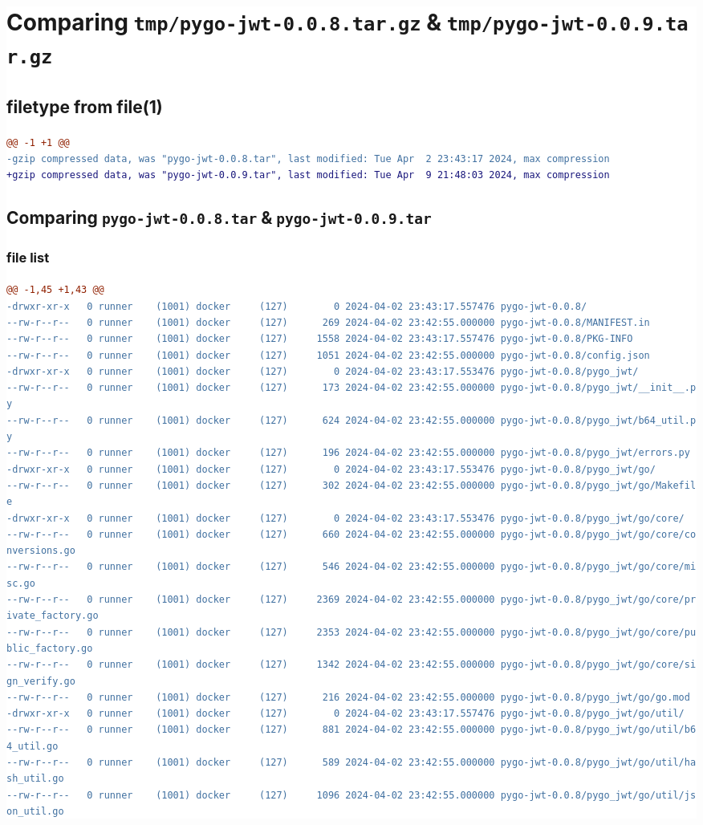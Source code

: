 # Comparing `tmp/pygo-jwt-0.0.8.tar.gz` & `tmp/pygo-jwt-0.0.9.tar.gz`

## filetype from file(1)

```diff
@@ -1 +1 @@
-gzip compressed data, was "pygo-jwt-0.0.8.tar", last modified: Tue Apr  2 23:43:17 2024, max compression
+gzip compressed data, was "pygo-jwt-0.0.9.tar", last modified: Tue Apr  9 21:48:03 2024, max compression
```

## Comparing `pygo-jwt-0.0.8.tar` & `pygo-jwt-0.0.9.tar`

### file list

```diff
@@ -1,45 +1,43 @@
-drwxr-xr-x   0 runner    (1001) docker     (127)        0 2024-04-02 23:43:17.557476 pygo-jwt-0.0.8/
--rw-r--r--   0 runner    (1001) docker     (127)      269 2024-04-02 23:42:55.000000 pygo-jwt-0.0.8/MANIFEST.in
--rw-r--r--   0 runner    (1001) docker     (127)     1558 2024-04-02 23:43:17.557476 pygo-jwt-0.0.8/PKG-INFO
--rw-r--r--   0 runner    (1001) docker     (127)     1051 2024-04-02 23:42:55.000000 pygo-jwt-0.0.8/config.json
-drwxr-xr-x   0 runner    (1001) docker     (127)        0 2024-04-02 23:43:17.553476 pygo-jwt-0.0.8/pygo_jwt/
--rw-r--r--   0 runner    (1001) docker     (127)      173 2024-04-02 23:42:55.000000 pygo-jwt-0.0.8/pygo_jwt/__init__.py
--rw-r--r--   0 runner    (1001) docker     (127)      624 2024-04-02 23:42:55.000000 pygo-jwt-0.0.8/pygo_jwt/b64_util.py
--rw-r--r--   0 runner    (1001) docker     (127)      196 2024-04-02 23:42:55.000000 pygo-jwt-0.0.8/pygo_jwt/errors.py
-drwxr-xr-x   0 runner    (1001) docker     (127)        0 2024-04-02 23:43:17.553476 pygo-jwt-0.0.8/pygo_jwt/go/
--rw-r--r--   0 runner    (1001) docker     (127)      302 2024-04-02 23:42:55.000000 pygo-jwt-0.0.8/pygo_jwt/go/Makefile
-drwxr-xr-x   0 runner    (1001) docker     (127)        0 2024-04-02 23:43:17.553476 pygo-jwt-0.0.8/pygo_jwt/go/core/
--rw-r--r--   0 runner    (1001) docker     (127)      660 2024-04-02 23:42:55.000000 pygo-jwt-0.0.8/pygo_jwt/go/core/conversions.go
--rw-r--r--   0 runner    (1001) docker     (127)      546 2024-04-02 23:42:55.000000 pygo-jwt-0.0.8/pygo_jwt/go/core/misc.go
--rw-r--r--   0 runner    (1001) docker     (127)     2369 2024-04-02 23:42:55.000000 pygo-jwt-0.0.8/pygo_jwt/go/core/private_factory.go
--rw-r--r--   0 runner    (1001) docker     (127)     2353 2024-04-02 23:42:55.000000 pygo-jwt-0.0.8/pygo_jwt/go/core/public_factory.go
--rw-r--r--   0 runner    (1001) docker     (127)     1342 2024-04-02 23:42:55.000000 pygo-jwt-0.0.8/pygo_jwt/go/core/sign_verify.go
--rw-r--r--   0 runner    (1001) docker     (127)      216 2024-04-02 23:42:55.000000 pygo-jwt-0.0.8/pygo_jwt/go/go.mod
-drwxr-xr-x   0 runner    (1001) docker     (127)        0 2024-04-02 23:43:17.557476 pygo-jwt-0.0.8/pygo_jwt/go/util/
--rw-r--r--   0 runner    (1001) docker     (127)      881 2024-04-02 23:42:55.000000 pygo-jwt-0.0.8/pygo_jwt/go/util/b64_util.go
--rw-r--r--   0 runner    (1001) docker     (127)      589 2024-04-02 23:42:55.000000 pygo-jwt-0.0.8/pygo_jwt/go/util/hash_util.go
--rw-r--r--   0 runner    (1001) docker     (127)     1096 2024-04-02 23:42:55.000000 pygo-jwt-0.0.8/pygo_jwt/go/util/json_util.go
```